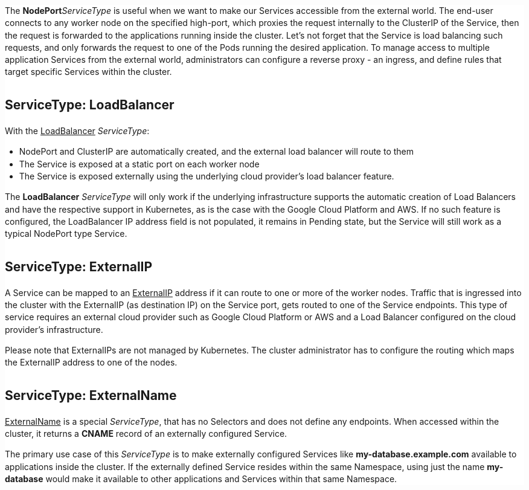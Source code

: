 The **NodePort***ServiceType* is useful when we want to make our Services accessible from the external world. The end-user connects to any worker node on the specified high-port, which proxies the request internally to the ClusterIP of the Service, then the request is forwarded to the applications running inside the cluster. Let’s not forget that the Service is load balancing such requests, and only forwards the request to one of the Pods running the desired application. To manage access to multiple application Services from the external world, administrators can configure a reverse proxy - an ingress, and define rules that target specific Services within the cluster.

## ServiceType: LoadBalancer

With the [LoadBalancer](https://kubernetes.io/docs/concepts/services-networking/service/#loadbalancer) *ServiceType*:
* NodePort and ClusterIP are automatically created, and the external load balancer will route to them
* The Service is exposed at a static port on each worker node
* The Service is exposed externally using the underlying cloud provider’s load balancer feature.

The **LoadBalancer** *ServiceType* will only work if the underlying infrastructure supports the automatic creation of Load Balancers and have the respective support in Kubernetes, as is the case with the Google Cloud Platform and AWS. If no such feature is configured, the LoadBalancer IP address field is not populated, it remains in Pending state, but the Service will still work as a typical NodePort type Service.

## ServiceType: ExternalIP

A Service can be mapped to an [ExternalIP](https://kubernetes.io/docs/concepts/services-networking/service/#external-ips) address if it can route to one or more of the worker nodes. Traffic that is ingressed into the cluster with the ExternalIP (as destination IP) on the Service port, gets routed to one of the Service endpoints. This type of service requires an external cloud provider such as Google Cloud Platform or AWS and a Load Balancer configured on the cloud provider’s infrastructure.

Please note that ExternalIPs are not managed by Kubernetes. The cluster administrator has to configure the routing which maps the ExternalIP address to one of the nodes.

## ServiceType: ExternalName

[ExternalName](https://kubernetes.io/docs/concepts/services-networking/service/#externalname) is a special *ServiceType*, that has no Selectors and does not define any endpoints. When accessed within the cluster, it returns a **CNAME** record of an externally configured Service.

The primary use case of this *ServiceType* is to make externally configured Services like **my-database.example.com** available to applications inside the cluster. If the externally defined Service resides within the same Namespace, using just the name **my-database** would make it available to other applications and Services within that same Namespace.
